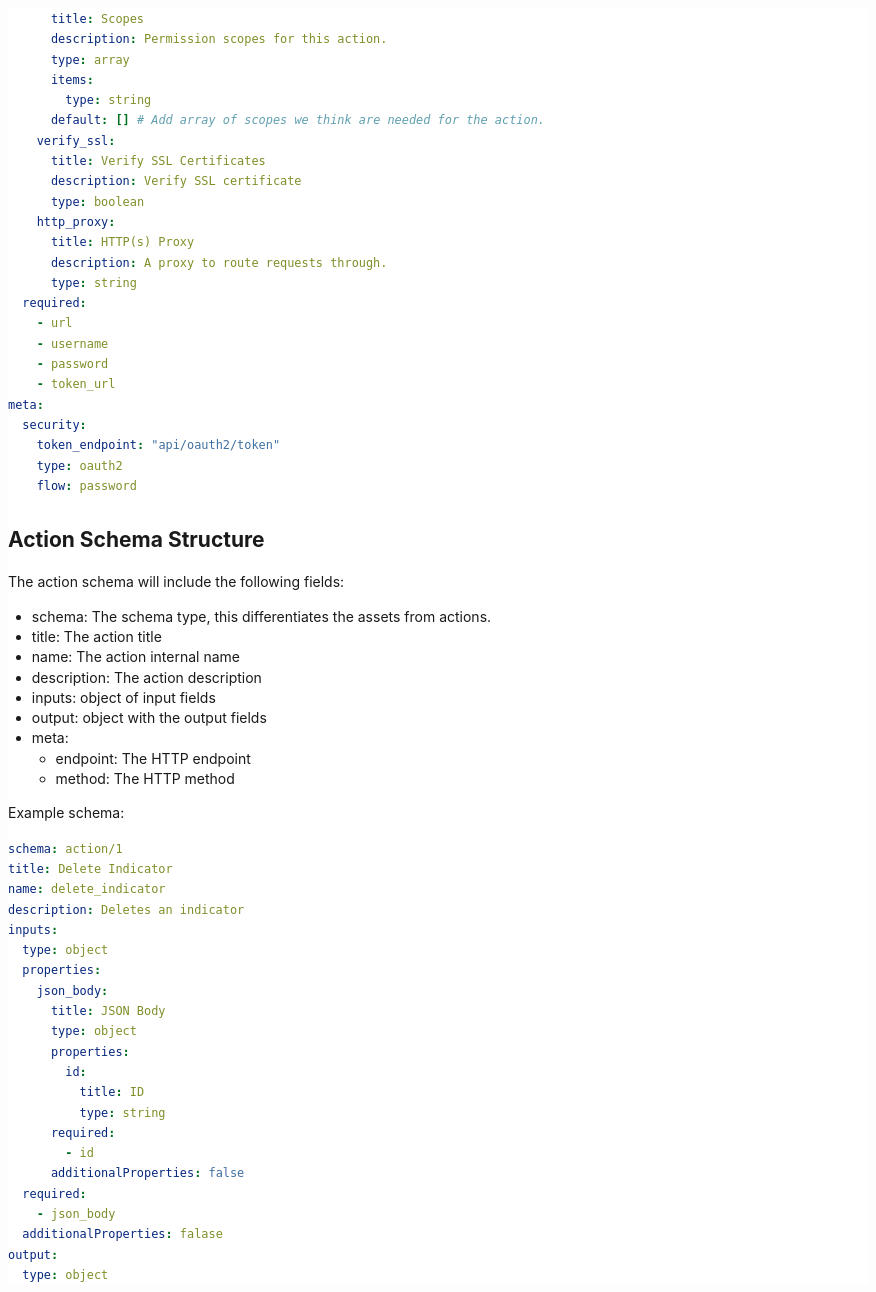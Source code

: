 ```yaml
      title: Scopes
      description: Permission scopes for this action.
      type: array
      items:
        type: string
      default: [] # Add array of scopes we think are needed for the action.
    verify_ssl:
      title: Verify SSL Certificates
      description: Verify SSL certificate
      type: boolean
    http_proxy:
      title: HTTP(s) Proxy
      description: A proxy to route requests through.
      type: string
  required:
    - url
    - username
    - password
    - token_url
meta:
  security:
    token_endpoint: "api/oauth2/token"
    type: oauth2
    flow: password
```
## Action Schema Structure

The action schema will include the following fields:

* schema: The schema type, this differentiates the assets from actions.
* title: The action title
* name: The action internal name
* description: The action description
* inputs: object of input fields
* output: object with the output fields
* meta:
  * endpoint: The HTTP endpoint
  * method: The HTTP method

Example schema:

```yaml
schema: action/1
title: Delete Indicator
name: delete_indicator
description: Deletes an indicator
inputs:
  type: object
  properties:
    json_body:
      title: JSON Body
      type: object
      properties:
        id:
          title: ID
          type: string
      required:
        - id
      additionalProperties: false
  required: 
    - json_body
  additionalProperties: falase
output:
  type: object
```